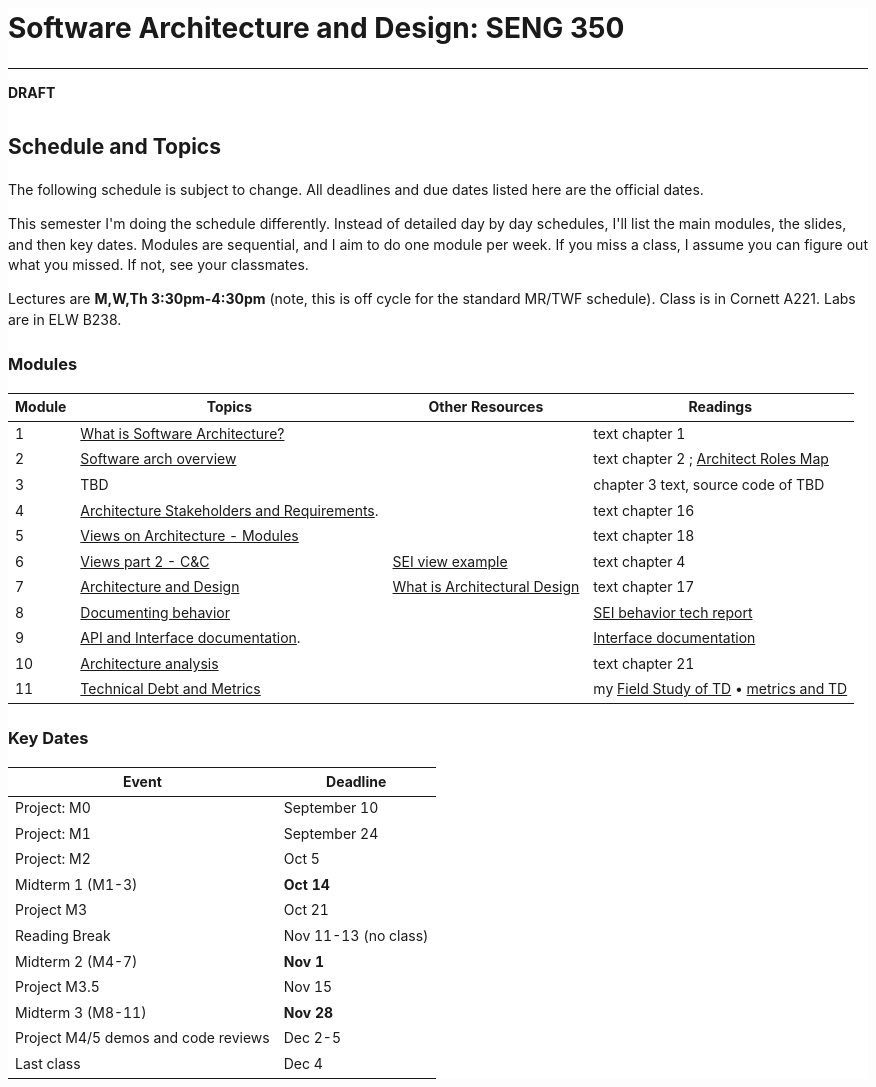 # Software Architecture and Design: SENG 350
-------------------------
**DRAFT**

## Schedule and Topics

The following schedule is subject to change. All deadlines and due dates listed here are the official dates. 

This semester I'm doing the schedule differently. Instead of detailed day by day schedules, I'll list the main modules, the slides, and then key dates. Modules are sequential, and I aim to do one module per week. If you miss a class, I assume you can figure out what you missed. If not, see your classmates. 

Lectures are **M,W,Th 3:30pm-4:30pm** (note, this is off cycle for the standard MR/TWF schedule). Class is in Cornett A221. Labs are in ELW B238.

### Modules

| Module | Topics | Other Resources | Readings  | 
|---| --------------------------------------------------------- | --------- | ----------------|
| 1 |   [What is Software Architecture?](https://github.com/SENG350/course/blob/master/lectures/1-intro.md) | | text chapter 1  |
| 2 |  [Software arch overview](https://github.com/SENG350/course/blob/master/lectures/2-arch.md) | | text chapter 2 ; [Architect Roles Map](https://eltjopoort.nl/blog/2019/06/25/a-map-to-waterfall-wasteland-and-the-agile-outback/)| 
| 3 |  TBD | | chapter 3 text, source code of TBD | 
| 4 |  [Architecture Stakeholders and Requirements](https://github.com/SENG350/course/blob/master/lectures/4-req.md). | | text chapter 16  | 
| 5 | [Views on Architecture - Modules](https://github.com/SENG350/course/blob/master/lectures/5-modules.md) | | text chapter 18 | 
| 6 | [Views part 2 - C&C](https://github.com/SENG350/course/blob/master/lectures/6-cc.md) | [SEI view example](https://wiki.sei.cmu.edu/sad/index.php/OPC_Module_Uses_View) | text chapter 4 | 
| 7 | [Architecture and Design](https://github.com/SENG350/course/blob/master/lectures/7-design.md) | [What is Architectural Design](http://www.informit.com/articles/article.aspx?p=2738304&seqNum=2) | text chapter 17  |  |
| 8 |  [Documenting behavior](https://github.com/SENG350/course/blob/master/lectures/8-behavior.md)  | | [SEI behavior tech report](https://resources.sei.cmu.edu/library/asset-view.cfm?assetid=5847) | || 
| 9 |   [API and Interface documentation](https://github.com/SENG350/course/blob/master/lectures/9-interfaces.md).  | | [Interface documentation](https://resources.sei.cmu.edu/asset_files/TechnicalNote/2002_004_001_13973.pdf) |   
| 10  | [Architecture analysis](https://github.com/SENG350/course/blob/master/lectures/12-analysis.md) | | text chapter 21  |
| 11 |   [Technical Debt and Metrics](https://github.com/SENG350/course/blob/master/lectures/10-td.md) | | my [Field Study of TD](https://insights.sei.cmu.edu/sei_blog/2015/07/a-field-study-of-technical-debt.html) • [metrics and TD](https://almossawi.com/firefox/prose-part-two/) | 


### Key Dates
| Event | Deadline |
|-----|-----|
| Project: M0 | September 10 |
| Project: M1 | September 24 | 
| Project: M2 | Oct 5 |
|  Midterm 1  (M1-3) | **Oct 14** |
| Project M3| Oct 21 |
| Reading Break | Nov 11-13 (no class) |
|  Midterm  2 (M4-7) | **Nov 1** |
| Project M3.5 | Nov 15 |
|  Midterm 3 (M8-11) | **Nov 28** |
| Project M4/5 demos and code reviews | Dec 2-5 |
| Last class | Dec 4 | 